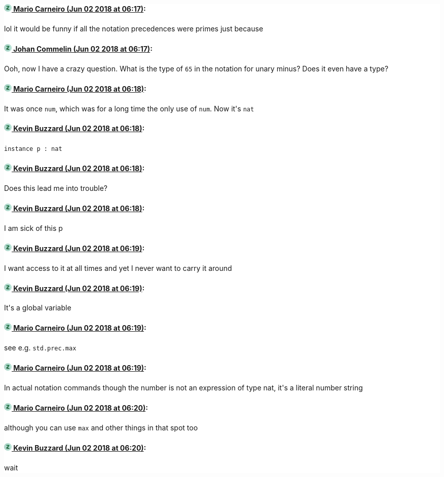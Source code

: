 #### [![Click to go to Zulip](../../assets/img/zulip2.png) Mario Carneiro (Jun 02 2018 at 06:17)](https://leanprover.zulipchat.com/#narrow/stream/113488-general/topic/let%20in%20structure/near/127452378):
lol it would be funny if all the notation precedences were primes just because

#### [![Click to go to Zulip](../../assets/img/zulip2.png) Johan Commelin (Jun 02 2018 at 06:17)](https://leanprover.zulipchat.com/#narrow/stream/113488-general/topic/let%20in%20structure/near/127452379):
Ooh, now I have a crazy question. What is the type of `65` in the notation for unary minus? Does it even have a type?

#### [![Click to go to Zulip](../../assets/img/zulip2.png) Mario Carneiro (Jun 02 2018 at 06:18)](https://leanprover.zulipchat.com/#narrow/stream/113488-general/topic/let%20in%20structure/near/127452420):
It was once `num`, which was for a long time the only use of `num`. Now it's `nat`

#### [![Click to go to Zulip](../../assets/img/zulip2.png) Kevin Buzzard (Jun 02 2018 at 06:18)](https://leanprover.zulipchat.com/#narrow/stream/113488-general/topic/let%20in%20structure/near/127452423):
`instance p : nat`

#### [![Click to go to Zulip](../../assets/img/zulip2.png) Kevin Buzzard (Jun 02 2018 at 06:18)](https://leanprover.zulipchat.com/#narrow/stream/113488-general/topic/let%20in%20structure/near/127452424):
Does this lead me into trouble?

#### [![Click to go to Zulip](../../assets/img/zulip2.png) Kevin Buzzard (Jun 02 2018 at 06:18)](https://leanprover.zulipchat.com/#narrow/stream/113488-general/topic/let%20in%20structure/near/127452425):
I am sick of this p

#### [![Click to go to Zulip](../../assets/img/zulip2.png) Kevin Buzzard (Jun 02 2018 at 06:19)](https://leanprover.zulipchat.com/#narrow/stream/113488-general/topic/let%20in%20structure/near/127452430):
I want access to it at all times and yet I never want to carry it around

#### [![Click to go to Zulip](../../assets/img/zulip2.png) Kevin Buzzard (Jun 02 2018 at 06:19)](https://leanprover.zulipchat.com/#narrow/stream/113488-general/topic/let%20in%20structure/near/127452434):
It's a global variable

#### [![Click to go to Zulip](../../assets/img/zulip2.png) Mario Carneiro (Jun 02 2018 at 06:19)](https://leanprover.zulipchat.com/#narrow/stream/113488-general/topic/let%20in%20structure/near/127452435):
see e.g. `std.prec.max`

#### [![Click to go to Zulip](../../assets/img/zulip2.png) Mario Carneiro (Jun 02 2018 at 06:19)](https://leanprover.zulipchat.com/#narrow/stream/113488-general/topic/let%20in%20structure/near/127452437):
In actual notation commands though the number is not an expression of type nat, it's a literal number string

#### [![Click to go to Zulip](../../assets/img/zulip2.png) Mario Carneiro (Jun 02 2018 at 06:20)](https://leanprover.zulipchat.com/#narrow/stream/113488-general/topic/let%20in%20structure/near/127452478):
although you can use `max` and other things in that spot too

#### [![Click to go to Zulip](../../assets/img/zulip2.png) Kevin Buzzard (Jun 02 2018 at 06:20)](https://leanprover.zulipchat.com/#narrow/stream/113488-general/topic/let%20in%20structure/near/127452482):
wait
